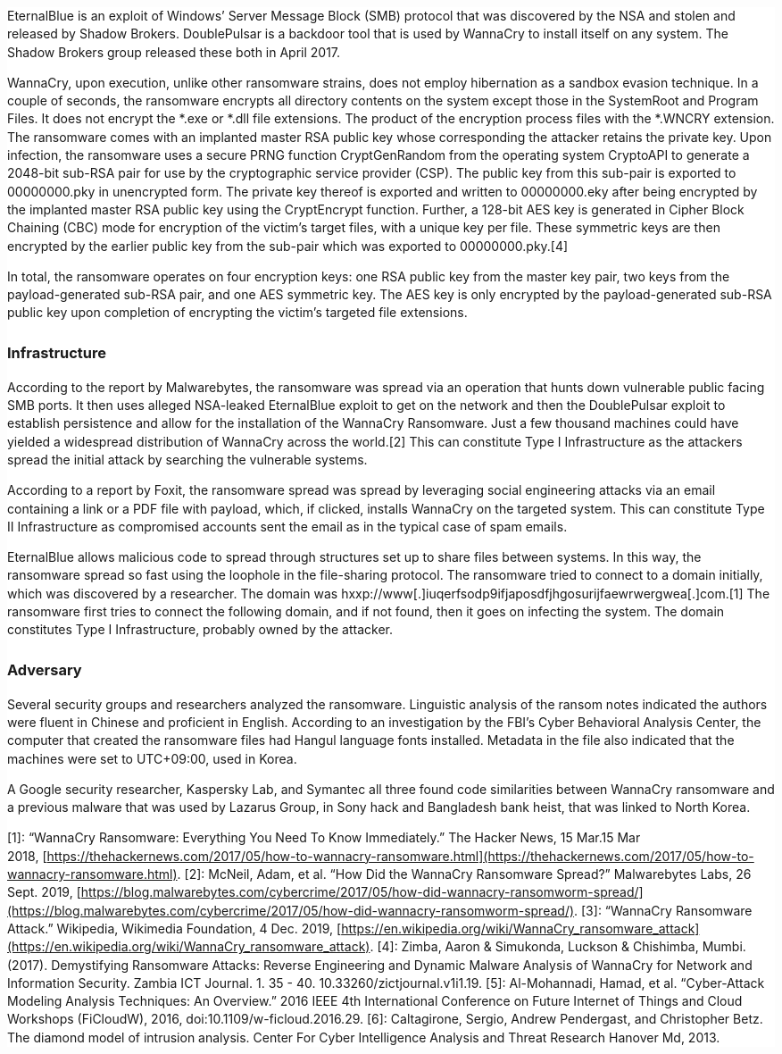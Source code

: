 EternalBlue is an exploit of Windows’ Server Message Block (SMB) protocol that was discovered by the NSA and stolen and released by Shadow Brokers. DoublePulsar is a backdoor tool that is used by WannaCry to install itself on any system. The Shadow Brokers group released these both in April 2017.

WannaCry, upon execution, unlike other ransomware strains, does not employ hibernation as a sandbox evasion technique. In a couple of seconds, the ransomware encrypts all directory contents on the system except those in the SystemRoot and Program Files. It does not encrypt the *.exe or *.dll file extensions. The product of the encryption process files with the *.WNCRY extension. The ransomware comes with an implanted master RSA public key whose corresponding the attacker retains the private key. Upon infection, the ransomware uses a secure PRNG function CryptGenRandom from the operating system CryptoAPI to generate a 2048-bit sub-RSA pair for use by the cryptographic service provider (CSP). The public key from this sub-pair is exported to 00000000.pky in unencrypted form. The private key thereof is exported and written to 00000000.eky after being encrypted by the implanted master RSA public key using the CryptEncrypt function. Further, a 128-bit AES key is generated in Cipher Block Chaining (CBC) mode for encryption of the victim’s target files, with a unique key per file. These symmetric keys are then encrypted by the earlier public key from the sub-pair which was exported to 00000000.pky.[4]

In total, the ransomware operates on four encryption keys: one RSA public key from the master key pair, two keys from the payload-generated sub-RSA pair, and one AES symmetric key. The AES key is only encrypted by the payload-generated sub-RSA public key upon completion of encrypting the victim’s targeted file extensions.

### Infrastructure

According to the report by Malwarebytes, the ransomware was spread via an operation that hunts down vulnerable public facing SMB ports. It then uses alleged NSA-leaked EternalBlue exploit to get on the network and then the DoublePulsar exploit to establish persistence and allow for the installation of the WannaCry Ransomware. Just a few thousand machines could have yielded a widespread distribution of WannaCry across the world.[2] This can constitute Type I Infrastructure as the attackers spread the initial attack by searching the vulnerable systems.

According to a report by Foxit, the ransomware spread was spread by leveraging social engineering attacks via an email containing a link or a PDF file with payload, which, if clicked, installs WannaCry on the targeted system. This can constitute Type II Infrastructure as compromised accounts sent the email as in the typical case of spam emails.

EternalBlue allows malicious code to spread through structures set up to share files between systems. In this way, the ransomware spread so fast using the loophole in the file-sharing protocol. The ransomware tried to connect to a domain initially, which was discovered by a researcher. The domain was hxxp://www[.]iuqerfsodp9ifjaposdfjhgosurijfaewrwergwea[.]com.[1] The ransomware first tries to connect the following domain, and if not found, then it goes on infecting the system. The domain constitutes Type I Infrastructure, probably owned by the attacker.

### Adversary

Several security groups and researchers analyzed the ransomware. Linguistic analysis of the ransom notes indicated the authors were fluent in Chinese and proficient in English. According to an investigation by the FBI’s Cyber Behavioral Analysis Center, the computer that created the ransomware files had Hangul language fonts installed. Metadata in the file also indicated that the machines were set to UTC+09:00, used in Korea.

A Google security researcher, Kaspersky Lab, and Symantec all three found code similarities between WannaCry ransomware and a previous malware that was used by Lazarus Group, in Sony hack and Bangladesh bank heist, that was linked to North Korea.


[1]: “WannaCry Ransomware: Everything You Need To Know Immediately.” The Hacker News, 15 Mar.15 Mar 2018, [https://thehackernews.com/2017/05/how-to-wannacry-ransomware.html](https://thehackernews.com/2017/05/how-to-wannacry-ransomware.html).
[2]: McNeil, Adam, et al. “How Did the WannaCry Ransomware Spread?” Malwarebytes Labs, 26 Sept. 2019, [https://blog.malwarebytes.com/cybercrime/2017/05/how-did-wannacry-ransomworm-spread/](https://blog.malwarebytes.com/cybercrime/2017/05/how-did-wannacry-ransomworm-spread/).
[3]: “WannaCry Ransomware Attack.” Wikipedia, Wikimedia Foundation, 4 Dec. 2019, [https://en.wikipedia.org/wiki/WannaCry_ransomware_attack](https://en.wikipedia.org/wiki/WannaCry_ransomware_attack).
[4]: Zimba, Aaron & Simukonda, Luckson & Chishimba, Mumbi. (2017). Demystifying Ransomware Attacks: Reverse Engineering and Dynamic Malware Analysis of WannaCry for Network and Information Security. Zambia ICT Journal. 1. 35 - 40. 10.33260/zictjournal.v1i1.19.
[5]: Al-Mohannadi, Hamad, et al. “Cyber-Attack Modeling Analysis Techniques: An Overview.” 2016 IEEE 4th International Conference on Future Internet of Things and Cloud Workshops (FiCloudW), 2016, doi:10.1109/w-ficloud.2016.29.
[6]: Caltagirone, Sergio, Andrew Pendergast, and Christopher Betz. The diamond model of intrusion analysis. Center For Cyber Intelligence Analysis and Threat Research Hanover Md, 2013.
